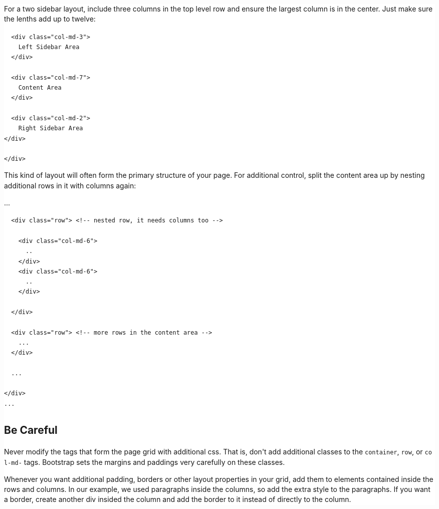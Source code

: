 For a two sidebar layout, include three columns in the top level row and ensure the largest column is in the center. Just make sure the lenths add up to twelve:

  <div class="container">
    <div class="row">
      
      <div class="col-md-3">
        Left Sidebar Area
      </div>
      
      <div class="col-md-7">
        Content Area
      </div>
      
      <div class="col-md-2">
        Right Sidebar Area
    </div>
    
    </div>
  </div>

This kind of layout will often form the primary structure of your page. For additional control, split the content area up by nesting additional rows in it with columns again:

  ...
    <div class="col-md-7">
      
      <div class="row"> <!-- nested row, it needs columns too -->
      
        <div class="col-md-6">
          ..
        </div>
        <div class="col-md-6">
          ..
        </div>
      
      </div>
      
      <div class="row"> <!-- more rows in the content area -->
        ...
      </div>
      
      ...
      
    </div>
    ...

## Be Careful

Never modify the tags that form the page grid with additional css. That is, don't add additional classes to the `container`, `row`, or `col-md-` tags. Bootstrap sets the margins and paddings very carefully on these classes.

Whenever you want additional padding, borders or other layout properties in your grid, add them to elements contained inside the rows and columns. In our example, we used paragraphs inside the columns, so add the extra style to the paragraphs. If you want a border, create another div insided the column and add the border to it instead of directly to the column.
